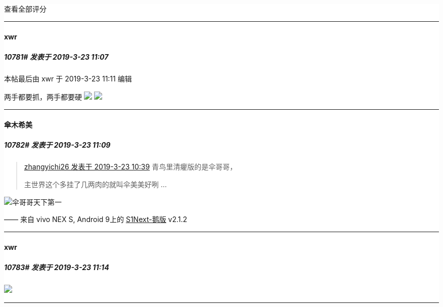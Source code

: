 

查看全部评分






-----

####  xwr  
##### 10781#       发表于 2019-3-23 11:07



 本帖最后由 xwr 于 2019-3-23 11:11 编辑 

两手都要抓，两手都要硬
<img src="http://wx2.sinaimg.cn/mw690/dcec95dfly1g1cjtu4ht8j20zj0id4ep.jpg" referrerpolicy="no-referrer">
<img src="http://wx1.sinaimg.cn/mw690/dcec95dfly1g1cjtlxm1fj21hc0u046i.jpg" referrerpolicy="no-referrer">







-----

####  傘木希美  
##### 10782#       发表于 2019-3-23 11:09



<blockquote><a href="httphttps://bbs.saraba1st.com/2b/forum.php?mod=redirect&amp;goto=findpost&amp;pid=43007419&amp;ptid=1336553" target="_blank">zhangyichi26 发表于 2019-3-23 10:39</a>
青鸟里清癯版的是伞哥哥，

主世界这个多挂了几两肉的就叫伞美美好咧 ...</blockquote>
<img src="https://static.saraba1st.com/image/smiley/face2017/033.png" referrerpolicy="no-referrer">伞哥哥天下第一

—— 来自 vivo NEX S, Android 9上的 [S1Next-鹅版](https://github.com/ykrank/S1-Next/releases) v2.1.2







-----

####  xwr  
##### 10783#       发表于 2019-3-23 11:14



<img src="https://img.nga.178.com/attachments/mon_201903/23/-9lddQ5-g14cZ1vT3cS14f-zj.jpg.medium.jpg" referrerpolicy="no-referrer">







-----
